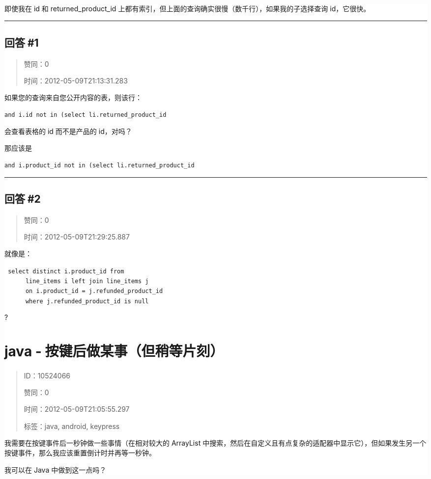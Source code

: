即使我在 id 和 returned_product_id 上都有索引，但上面的查询确实很慢（数千行），如果我的子选择查询 id，它很快。

* * *

## 回答 #1

> 赞同：0
> 
> 时间：2012-05-09T21:13:31.283

如果您的查询来自您公开内容的表，则该行：

```
and i.id not in (select li.returned_product_id 
```

会查看表格的 id 而不是产品的 id，对吗？

那应该是

```
and i.product_id not in (select li.returned_product_id 
```

* * *

## 回答 #2

> 赞同：0
> 
> 时间：2012-05-09T21:29:25.887

就像是：

```
 select distinct i.product_id from 
      line_items i left join line_items j
      on i.product_id = j.refunded_product_id            
      where j.refunded_product_id is null 
```

?

# java - 按键后做某事（但稍等片刻）

> ID：10524066
> 
> 赞同：0
> 
> 时间：2012-05-09T21:05:55.297
> 
> 标签：java, android, keypress

我需要在按键事件后一秒钟做一些事情（在相对较大的 ArrayList 中搜索，然后在自定义且有点复杂的适配器中显示它），但如果发生另一个按键事件，那么我应该重置倒计时并再等一秒钟。

我可以在 Java 中做到这一点吗？
